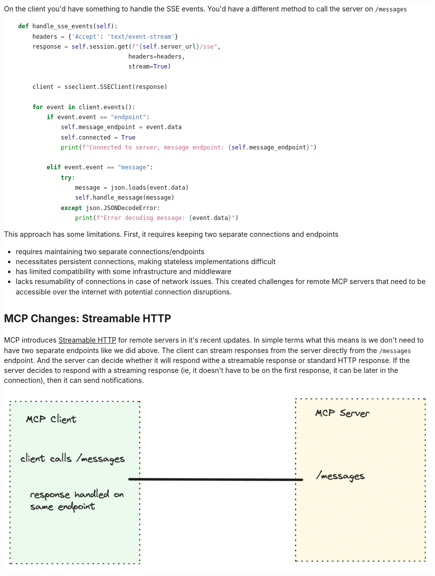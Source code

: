 On the client you'd have something to handle the SSE events. You'd have a different method to call the server on `/messages`

```python
    def handle_sse_events(self):
        headers = {'Accept': 'text/event-stream'}
        response = self.session.get(f"{self.server_url}/sse", 
                                   headers=headers, 
                                   stream=True)
        
        client = sseclient.SSEClient(response)
        
        for event in client.events():
            if event.event == "endpoint":
                self.message_endpoint = event.data
                self.connected = True
                print(f"Connected to server, message endpoint: {self.message_endpoint}")
            
            elif event.event == "message":
                try:
                    message = json.loads(event.data)
                    self.handle_message(message)
                except json.JSONDecodeError:
                    print(f"Error decoding message: {event.data}")
```

This approach has some limitations. First, it requires keeping two separate connections and endpoints 

* requires maintaining two separate connections/endpoints
* necessitates persistent connections, making stateless implementations difficult
* has limited compatibility with some infrastructure and middleware
* lacks resumability of connections in case of network issues. This created challenges for remote MCP servers that need to be accessible over the internet with potential connection disruptions.


## MCP Changes: Streamable HTTP

MCP introduces [Streamable HTTP](https://github.com/modelcontextprotocol/specification/pull/206) for remote servers in it's recent updates. In simple terms what this means is we don't need to have two separate endpoints like we did above. The client can stream responses from the server directly from the `/messages` endpoint. And the server can decide whether it will respond withe a streamable response or standard HTTP response. If the server decides to respond with a streaming response (ie, it doesn't have to be on the first response, it can be later in the connection), then it can send notifications. 

![](/images/streamable/stream.png)
